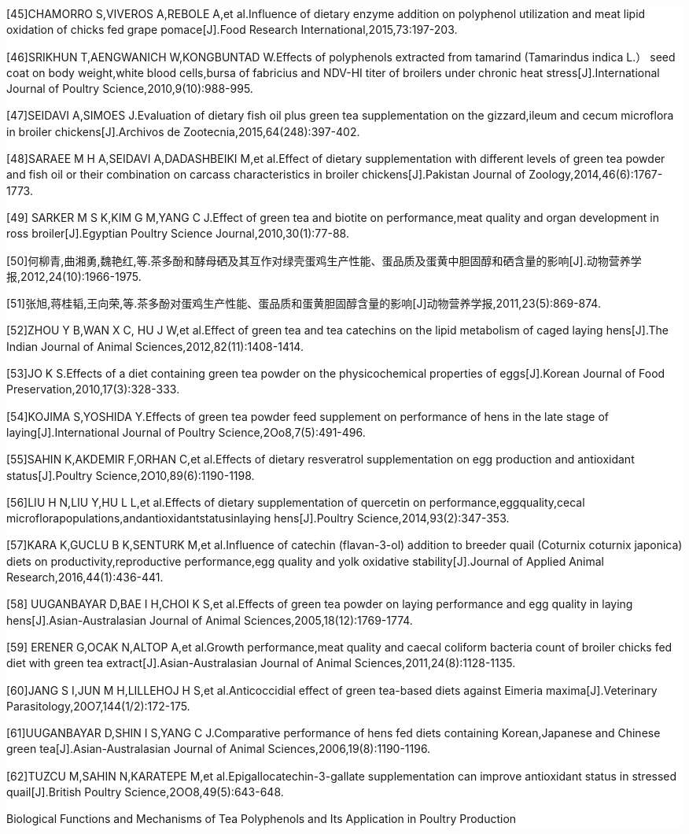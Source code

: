 [45]CHAMORRO S,VIVEROS A,REBOLE A,et al.Influence of dietary enzyme addition on polyphenol utilization and meat lipid oxidation of chicks fed grape pomace[J].Food Research International,2015,73:197-203.

[46]SRIKHUN T,AENGWANICH W,KONGBUNTAD W.Effects of polyphenols extracted from tamarind (Tamarindus indica L.） seed coat on body weight,white blood cells,bursa of fabricius and NDV-HI titer of broilers under chronic heat stress[J].International Journal of Poultry Science,2010,9(10):988-995.

[47]SEIDAVI A,SIMOES J.Evaluation of dietary fish oil plus green tea supplementation on the gizzard,ileum and cecum microflora in broiler chickens[J].Archivos de Zootecnia,2015,64(248):397-402.

[48]SARAEE M H A,SEIDAVI A,DADASHBEIKI M,et al.Effect of dietary supplementation with different levels of green tea powder and fish oil or their combination on carcass characteristics in broiler chickens[J].Pakistan Journal of Zoology,2014,46(6):1767-1773.

[49] SARKER M S K,KIM G M,YANG C J.Effect of green tea and biotite on performance,meat quality and organ development in ross broiler[J].Egyptian Poultry Science Journal,2010,30(1):77-88.

[50]何柳青,曲湘勇,魏艳红,等.茶多酚和酵母硒及其互作对绿壳蛋鸡生产性能、蛋品质及蛋黄中胆固醇和硒含量的影响[J].动物营养学报,2012,24(10):1966-1975.

[51]张旭,蒋桂韬,王向荣,等.茶多酚对蛋鸡生产性能、蛋品质和蛋黄胆固醇含量的影响[J]动物营养学报,2011,23(5):869-874.

[52]ZHOU Y B,WAN X C, HU J W,et al.Effect of green tea and tea catechins on the lipid metabolism of caged laying hens[J].The Indian Journal of Animal Sciences,2012,82(11):1408-1414.

[53]JO K S.Effects of a diet containing green tea powder on the physicochemical properties of eggs[J].Korean Journal of Food Preservation,2010,17(3):328-333.

[54]KOJIMA S,YOSHIDA Y.Effects of green tea powder feed supplement on performance of hens in the late stage of laying[J].International Journal of Poultry Science,2Oo8,7(5):491-496.

[55]SAHIN K,AKDEMIR F,ORHAN C,et al.Effects of dietary resveratrol supplementation on egg production and antioxidant status[J].Poultry Science,2O10,89(6):1190-1198.

[56]LIU H N,LIU Y,HU L L,et al.Effects of dietary supplementation of quercetin on performance,eggquality,cecal microflorapopulations,andantioxidantstatusinlaying hens[J].Poultry Science,2014,93(2):347-353.

[57]KARA K,GUCLU B K,SENTURK M,et al.Influence of catechin (flavan-3-ol) addition to breeder quail (Coturnix coturnix japonica) diets on productivity,reproductive performance,egg quality and yolk oxidative stability[J].Journal of Applied Animal Research,2016,44(1):436-441.

[58] UUGANBAYAR D,BAE I H,CHOI K S,et al.Effects of green tea powder on laying performance and egg quality in laying hens[J].Asian-Australasian Journal of Animal Sciences,2005,18(12):1769-1774.

[59] ERENER G,OCAK N,ALTOP A,et al.Growth performance,meat quality and caecal coliform bacteria count of broiler chicks fed diet with green tea extract[J].Asian-Australasian Journal of Animal Sciences,2011,24(8):1128-1135.

[60]JANG S I,JUN M H,LILLEHOJ H S,et al.Anticoccidial effect of green tea-based diets against Eimeria maxima[J].Veterinary Parasitology,20O7,144(1/2):172-175.

[61]UUGANBAYAR D,SHIN I S,YANG C J.Comparative performance of hens fed diets containing Korean,Japanese and Chinese green tea[J].Asian-Australasian Journal of Animal Sciences,2006,19(8):1190-1196.

[62]TUZCU M,SAHIN N,KARATEPE M,et al.Epigallocatechin-3-gallate supplementation can improve antioxidant status in stressed quail[J].British Poultry Science,2OO8,49(5):643-648.

Biological Functions and Mechanisms of Tea Polyphenols and Its Application in Poultry Production
